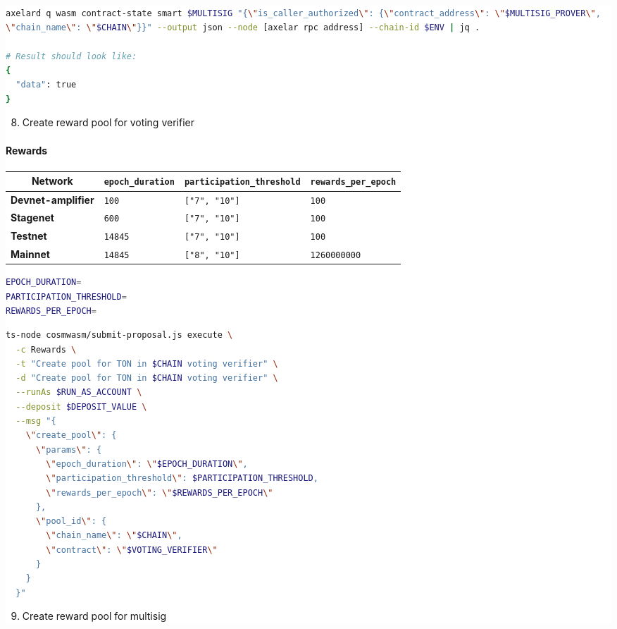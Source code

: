 ```bash
axelard q wasm contract-state smart $MULTISIG "{\"is_caller_authorized\": {\"contract_address\": \"$MULTISIG_PROVER\", \"chain_name\": \"$CHAIN\"}}" --output json --node [axelar rpc address] --chain-id $ENV | jq .

# Result should look like:
{
  "data": true
}
```

8. Create reward pool for voting verifier

#### Rewards

| Network              | `epoch_duration` | `participation_threshold` | `rewards_per_epoch` |
| -------------------- | ---------------- | ------------------------- | ------------------- |
| **Devnet-amplifier** | `100`            | `["7", "10"]`             | `100`               |
| **Stagenet**         | `600`            | `["7", "10"]`             | `100`               |
| **Testnet**          | `14845`          | `["7", "10"]`             | `100`               |
| **Mainnet**          | `14845`          | `["8", "10"]`             | `1260000000`        |

```bash
EPOCH_DURATION=
PARTICIPATION_THRESHOLD=
REWARDS_PER_EPOCH=
```

```bash
ts-node cosmwasm/submit-proposal.js execute \
  -c Rewards \
  -t "Create pool for TON in $CHAIN voting verifier" \
  -d "Create pool for TON in $CHAIN voting verifier" \
  --runAs $RUN_AS_ACCOUNT \
  --deposit $DEPOSIT_VALUE \
  --msg "{
    \"create_pool\": {
      \"params\": {
        \"epoch_duration\": \"$EPOCH_DURATION\",
        \"participation_threshold\": $PARTICIPATION_THRESHOLD,
        \"rewards_per_epoch\": \"$REWARDS_PER_EPOCH\"
      },
      \"pool_id\": {
        \"chain_name\": \"$CHAIN\",
        \"contract\": \"$VOTING_VERIFIER\"
      }
    }
  }"
```

9. Create reward pool for multisig
